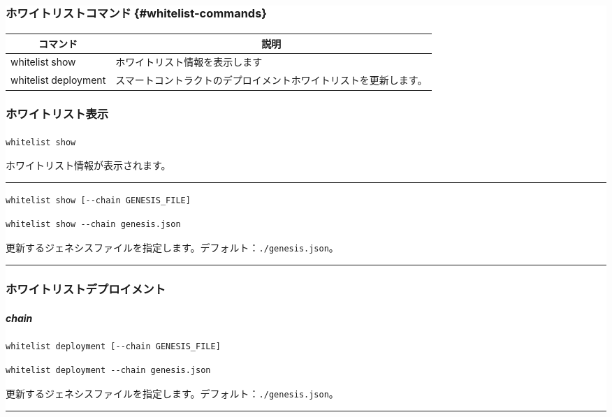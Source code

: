 ### ホワイトリストコマンド {#whitelist-commands}

| **コマンド** | **説明** |
|------------------------|-------------------------------------------------------------------------------------|
| whitelist show | ホワイトリスト情報を表示します |
| whitelist deployment | スマートコントラクトのデプロイメントホワイトリストを更新します。 |

<h3>ホワイトリスト表示</h3>

<Tabs>
  <TabItem value="syntax" label="Syntax" default>

    whitelist show

</TabItem>
</Tabs>

ホワイトリスト情報が表示されます。

---

<Tabs>
  <TabItem value="syntax" label="Syntax" default>

    whitelist show [--chain GENESIS_FILE]

</TabItem>
  <TabItem value="example" label="Example">

    whitelist show --chain genesis.json

</TabItem>
</Tabs>

更新するジェネシスファイルを指定します。デフォルト：`./genesis.json`。

---

<h3>ホワイトリストデプロイメント</h3>

<h4><i>chain</i></h4>

<Tabs>
  <TabItem value="syntax" label="Syntax" default>

    whitelist deployment [--chain GENESIS_FILE]

</TabItem>
  <TabItem value="example" label="Example">

    whitelist deployment --chain genesis.json

</TabItem>
</Tabs>

更新するジェネシスファイルを指定します。デフォルト：`./genesis.json`。

---
